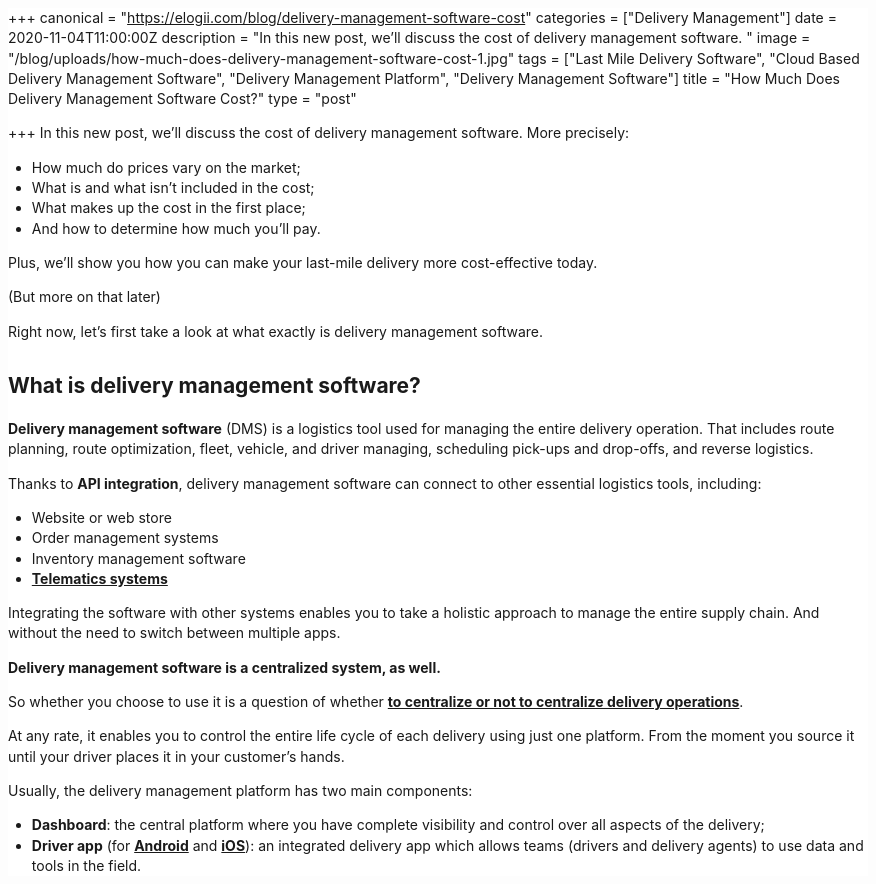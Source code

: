 +++
canonical = "https://elogii.com/blog/delivery-management-software-cost"
categories = ["Delivery Management"]
date = 2020-11-04T11:00:00Z
description = "In this new post, we’ll discuss the cost of delivery management software. "
image = "/blog/uploads/how-much-does-delivery-management-software-cost-1.jpg"
tags = ["Last Mile Delivery Software", "Cloud Based Delivery Management Software", "Delivery Management Platform", "Delivery Management Software"]
title = "How Much Does Delivery Management Software Cost?"
type = "post"

+++
In this new post, we’ll discuss the cost of delivery management software. More precisely:

* How much do prices vary on the market;
* What is and what isn’t included in the cost;
* What makes up the cost in the first place;
* And how to determine how much you’ll pay.

Plus, we’ll show you how you can make your last-mile delivery more cost-effective today.

(But more on that later)

Right now, let’s first take a look at what exactly is delivery management software.

## What is delivery management software?

**Delivery management software** (DMS) is a logistics tool used for managing the entire delivery operation. That includes route planning, route optimization, fleet, vehicle, and driver managing, scheduling pick-ups and drop-offs, and reverse logistics.

Thanks to **API integration**, delivery management software can connect to other essential logistics tools, including:

* Website or web store
* Order management systems
* Inventory management software
* [**Telematics systems**](https://www.telematics.com/what-is-vehicle-telematics/ "telematics systems")

Integrating the software with other systems enables you to take a holistic approach to manage the entire supply chain. And without the need to switch between multiple apps.

**Delivery management software is a centralized system, as well.**

So whether you choose to use it is a question of whether [**to centralize or not to centralize delivery operations**](https://elogii.com/blog/to-centralize-or-not-to-centralize-delivery/ "to centralize or not to centralize delivery operations").

At any rate, it enables you to control the entire life cycle of each delivery using just one platform. From the moment you source it until your driver places it in your customer’s hands.

Usually, the delivery management platform has two main components:

* **Dashboard**: the central platform where you have complete visibility and control over all aspects of the delivery;
* **Driver app** (for [**Android**](https://play.google.com/store/apps/details?id=com.elogii.delivery.mobile&hl=en&gl=US "delivery management app android") and [**iOS**](https://apps.apple.com/us/app/elogii-driver/id1481789574 "delivery management app ios")): an integrated delivery app which allows teams (drivers and delivery agents) to use data and tools in the field.
